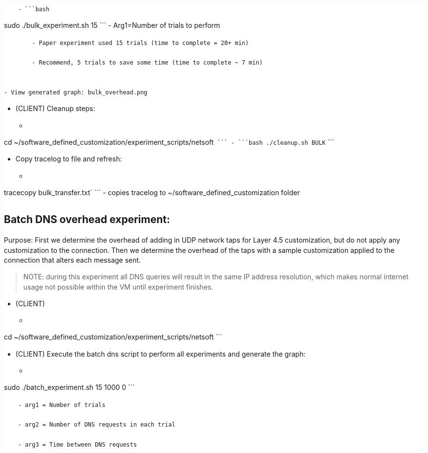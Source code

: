 
        - ```bash
sudo ./bulk_experiment.sh 15
        ```
        - Arg1=Number of trials to perform

            - Paper experiment used 15 trials (time to complete = 20+ min)

            - Recommend, 5 trials to save some time (time to complete ~ 7 min)


    - View generated graph: bulk_overhead.png


 - (CLIENT) Cleanup steps:

    - ```bash
cd ~/software_defined_customization/experiment_scripts/netsoft`
    ```
    - ```bash
./cleanup.sh BULK`
    ```


 -  Copy tracelog to file and refresh:

    - ```bash
tracecopy bulk_transfer.txt`
    ```
    - copies tracelog to ~/software_defined_customization folder



## Batch DNS overhead experiment:

Purpose: First we determine the overhead of adding in UDP network taps for Layer 4.5 customization, but do not apply any customization to the connection.  Then we determine the overhead of the taps with a sample customization applied to the connection that alters each message sent.


 > NOTE: during this experiment all DNS queries will result in the same IP address resolution, which makes normal internet usage not possible within the VM until experiment finishes.

 - (CLIENT)

     - ```bash 
cd ~/software_defined_customization/experiment_scripts/netsoft
    ```

 - (CLIENT) Execute the batch dns script to perform all experiments and generate the graph:

    - ```bash
sudo ./batch_experiment.sh 15 1000 0
    ```

        - arg1 = Number of trials

        - arg2 = Number of DNS requests in each trial

        - arg3 = Time between DNS requests
